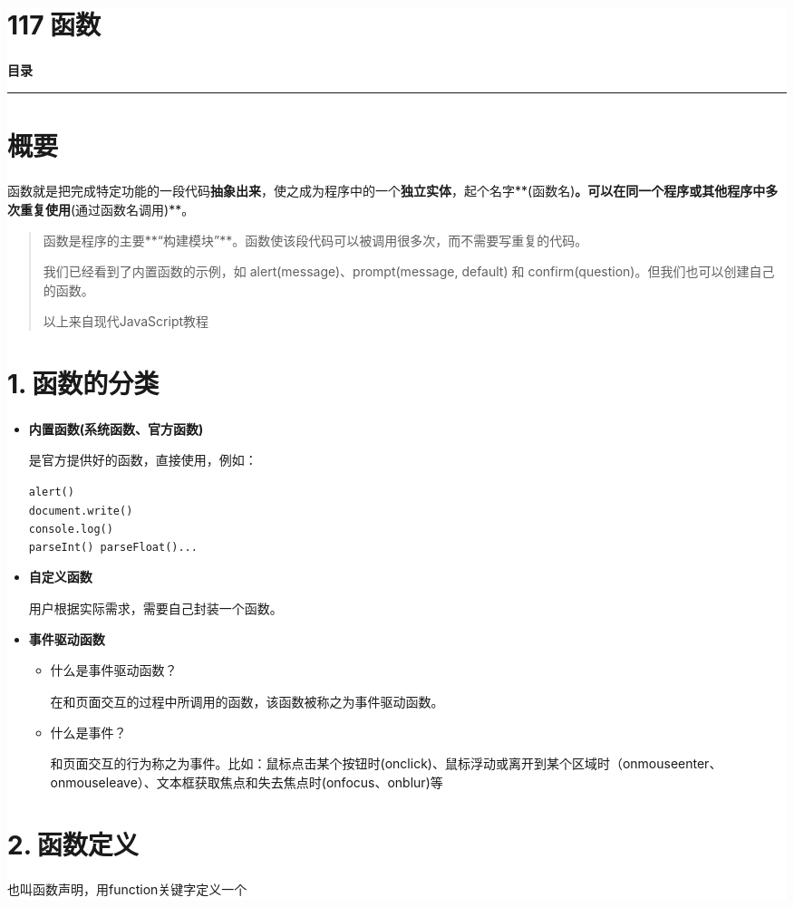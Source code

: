 # 117 函数

**目录**





***

# 概要

函数就是把完成特定功能的一段代码**抽象出来**，使之成为程序中的一个**独立实体**，起个名字**(函数名)**。可以在同一个程序或其他程序中多次重复使用**(通过函数名调用)**。



> 函数是程序的主要**“构建模块”**。函数使该段代码可以被调用很多次，而不需要写重复的代码。
>
> 我们已经看到了内置函数的示例，如 alert(message)、prompt(message, default) 和 confirm(question)。但我们也可以创建自己的函数。
>
> 以上来自现代JavaScript教程



# 1. 函数的分类

* **内置函数(系统函数、官方函数)**

  是官方提供好的函数，直接使用，例如：

  ```
  alert()
  document.write()
  console.log()
  parseInt() parseFloat()...
  ```

* **自定义函数**

  用户根据实际需求，需要自己封装一个函数。

* **事件驱动函数**

  * 什么是事件驱动函数？

    在和页面交互的过程中所调用的函数，该函数被称之为事件驱动函数。

  * 什么是事件？

    和页面交互的行为称之为事件。比如：鼠标点击某个按钮时(onclick)、鼠标浮动或离开到某个区域时（onmouseenter、onmouseleave）、文本框获取焦点和失去焦点时(onfocus、onblur)等



# 2. 函数定义

也叫函数声明，用function关键字定义一个
